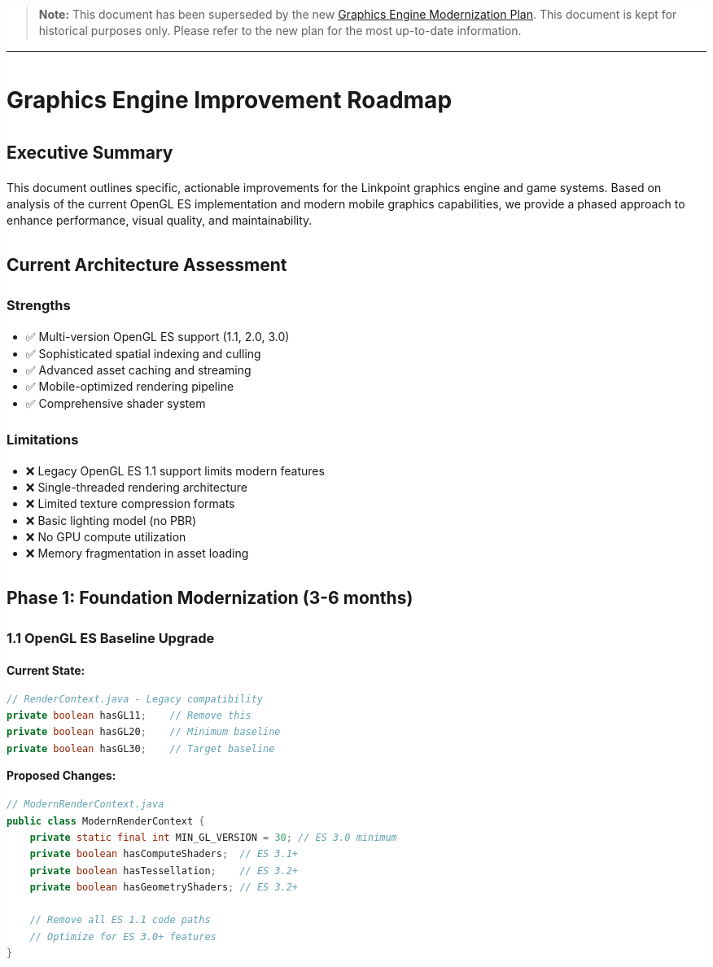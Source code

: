 > **Note:** This document has been superseded by the new [Graphics Engine Modernization Plan](./Graphics_Engine_Modernization_Plan.md). This document is kept for historical purposes only. Please refer to the new plan for the most up-to-date information.

---

# Graphics Engine Improvement Roadmap

## Executive Summary

This document outlines specific, actionable improvements for the Linkpoint graphics engine and game systems. Based on analysis of the current OpenGL ES implementation and modern mobile graphics capabilities, we provide a phased approach to enhance performance, visual quality, and maintainability.

## Current Architecture Assessment

### Strengths
- ✅ Multi-version OpenGL ES support (1.1, 2.0, 3.0)
- ✅ Sophisticated spatial indexing and culling
- ✅ Advanced asset caching and streaming
- ✅ Mobile-optimized rendering pipeline
- ✅ Comprehensive shader system

### Limitations
- ❌ Legacy OpenGL ES 1.1 support limits modern features
- ❌ Single-threaded rendering architecture
- ❌ Limited texture compression formats
- ❌ Basic lighting model (no PBR)
- ❌ No GPU compute utilization
- ❌ Memory fragmentation in asset loading

## Phase 1: Foundation Modernization (3-6 months)

### 1.1 OpenGL ES Baseline Upgrade

**Current State:**
```java
// RenderContext.java - Legacy compatibility
private boolean hasGL11;    // Remove this
private boolean hasGL20;    // Minimum baseline
private boolean hasGL30;    // Target baseline
```

**Proposed Changes:**
```java
// ModernRenderContext.java
public class ModernRenderContext {
    private static final int MIN_GL_VERSION = 30; // ES 3.0 minimum
    private boolean hasComputeShaders;  // ES 3.1+
    private boolean hasTessellation;    // ES 3.2+
    private boolean hasGeometryShaders; // ES 3.2+
    
    // Remove all ES 1.1 code paths
    // Optimize for ES 3.0+ features
}
```
